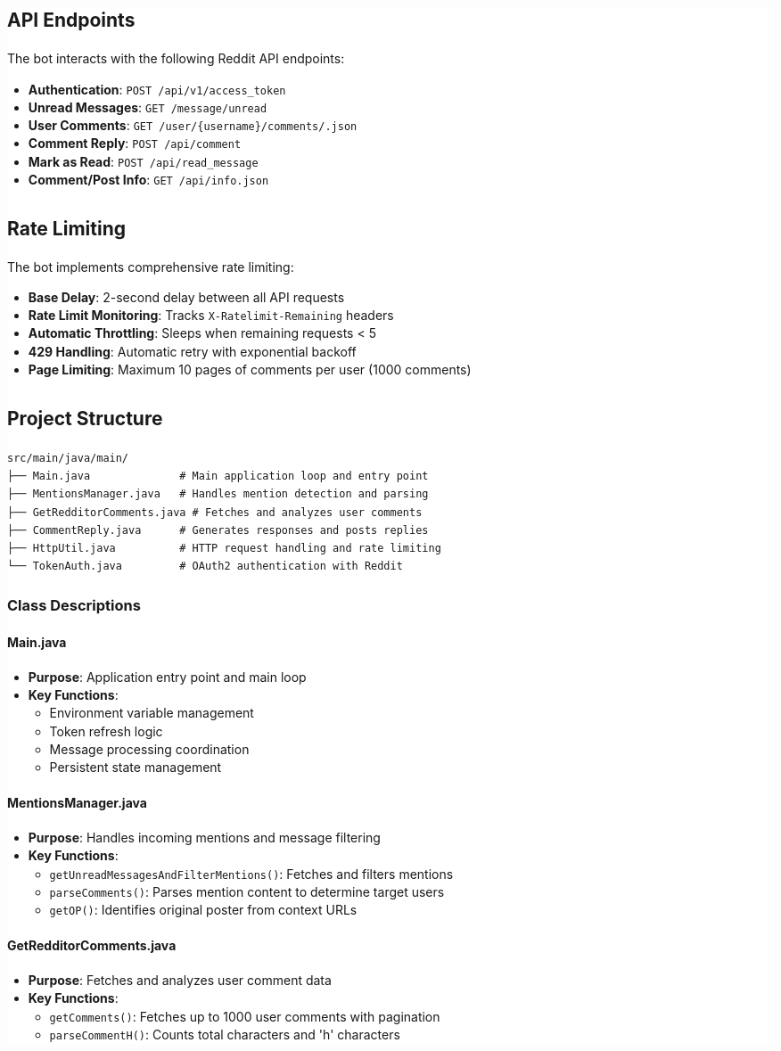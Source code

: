 ## API Endpoints

The bot interacts with the following Reddit API endpoints:

- **Authentication**: `POST /api/v1/access_token`
- **Unread Messages**: `GET /message/unread`
- **User Comments**: `GET /user/{username}/comments/.json`
- **Comment Reply**: `POST /api/comment`
- **Mark as Read**: `POST /api/read_message`
- **Comment/Post Info**: `GET /api/info.json`

## Rate Limiting

The bot implements comprehensive rate limiting:

- **Base Delay**: 2-second delay between all API requests
- **Rate Limit Monitoring**: Tracks `X-Ratelimit-Remaining` headers
- **Automatic Throttling**: Sleeps when remaining requests < 5
- **429 Handling**: Automatic retry with exponential backoff
- **Page Limiting**: Maximum 10 pages of comments per user (1000 comments)

## Project Structure

```
src/main/java/main/
├── Main.java              # Main application loop and entry point
├── MentionsManager.java   # Handles mention detection and parsing
├── GetRedditorComments.java # Fetches and analyzes user comments
├── CommentReply.java      # Generates responses and posts replies
├── HttpUtil.java          # HTTP request handling and rate limiting
└── TokenAuth.java         # OAuth2 authentication with Reddit
```

### Class Descriptions

#### Main.java
- **Purpose**: Application entry point and main loop
- **Key Functions**:
  - Environment variable management
  - Token refresh logic
  - Message processing coordination
  - Persistent state management

#### MentionsManager.java
- **Purpose**: Handles incoming mentions and message filtering
- **Key Functions**:
  - `getUnreadMessagesAndFilterMentions()`: Fetches and filters mentions
  - `parseComments()`: Parses mention content to determine target users
  - `getOP()`: Identifies original poster from context URLs

#### GetRedditorComments.java
- **Purpose**: Fetches and analyzes user comment data
- **Key Functions**:
  - `getComments()`: Fetches up to 1000 user comments with pagination
  - `parseCommentH()`: Counts total characters and 'h' characters
